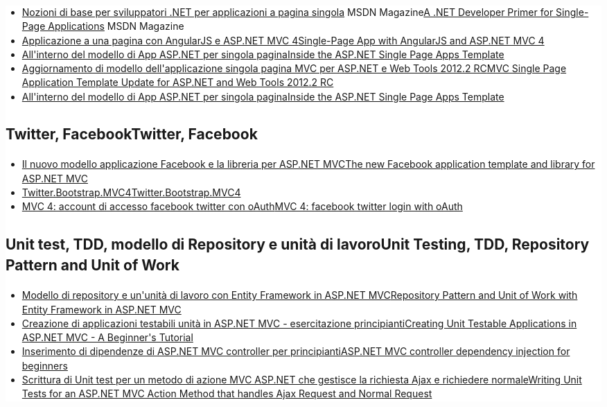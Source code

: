 - <span data-ttu-id="69e9b-315">[Nozioni di base per sviluppatori .NET per applicazioni a pagina singola](https://msdn.microsoft.com/magazine/dn605877.aspx) MSDN Magazine</span><span class="sxs-lookup"><span data-stu-id="69e9b-315">[A .NET Developer Primer for Single-Page Applications](https://msdn.microsoft.com/magazine/dn605877.aspx) MSDN Magazine</span></span>
- [<span data-ttu-id="69e9b-316">Applicazione a una pagina con AngularJS e ASP.NET MVC 4</span><span class="sxs-lookup"><span data-stu-id="69e9b-316">Single-Page App with AngularJS and ASP.NET MVC 4</span></span>](http://tarkus.me/post/32121691785/angularjs-with-asp-net-mvc-4)
- [<span data-ttu-id="69e9b-317">All'interno del modello di App ASP.NET per singola pagina</span><span class="sxs-lookup"><span data-stu-id="69e9b-317">Inside the ASP.NET Single Page Apps Template</span></span>](http://www.johnpapa.net/inside-the-asp-net-single-page-apps-template/)
- [<span data-ttu-id="69e9b-318">Aggiornamento di modello dell'applicazione singola pagina MVC per ASP.NET e Web Tools 2012.2 RC</span><span class="sxs-lookup"><span data-stu-id="69e9b-318">MVC Single Page Application Template Update for ASP.NET and Web Tools 2012.2 RC</span></span>](https://blogs.msdn.com/b/webdev/archive/2012/12/19/mvc-single-page-template-update-for-asp-net-and-web-tools-2012-2-rc.aspx)
- [<span data-ttu-id="69e9b-319">All'interno del modello di App ASP.NET per singola pagina</span><span class="sxs-lookup"><span data-stu-id="69e9b-319">Inside the ASP.NET Single Page Apps Template</span></span>](http://www.johnpapa.net/inside-the-asp-net-single-page-apps-template/)

<a id="fb"></a>

## <a name="twitter-facebook"></a><span data-ttu-id="69e9b-320">Twitter, Facebook</span><span class="sxs-lookup"><span data-stu-id="69e9b-320">Twitter, Facebook</span></span>

- [<span data-ttu-id="69e9b-321">Il nuovo modello applicazione Facebook e la libreria per ASP.NET MVC</span><span class="sxs-lookup"><span data-stu-id="69e9b-321">The new Facebook application template and library for ASP.NET MVC</span></span>](https://blogs.msdn.com/b/webdev/archive/2012/12/13/the-new-facebook-application-template-and-library-for-asp.net-mvc.aspx)
- [<span data-ttu-id="69e9b-322">Twitter.Bootstrap.MVC4</span><span class="sxs-lookup"><span data-stu-id="69e9b-322">Twitter.Bootstrap.MVC4</span></span>](http://lostechies.com/erichexter/2012/12/24/twitter-bootstrap-mvc4-new-release-1-0-71/)
- [<span data-ttu-id="69e9b-323">MVC 4: account di accesso facebook twitter con oAuth</span><span class="sxs-lookup"><span data-stu-id="69e9b-323">MVC 4: facebook twitter login with oAuth</span></span>](http://www.dotnetexpertguide.com/2012/08/facebook-twitter-oauth-openid-login-with-aspnet-mvc-4-application.html)

<a id="tdd"></a>

## <a name="unit-testing-tdd-repository-pattern-and-unit-of-work"></a><span data-ttu-id="69e9b-324">Unit test, TDD, modello di Repository e unità di lavoro</span><span class="sxs-lookup"><span data-stu-id="69e9b-324">Unit Testing, TDD, Repository Pattern and Unit of Work</span></span>

- [<span data-ttu-id="69e9b-325">Modello di repository e un'unità di lavoro con Entity Framework in ASP.NET MVC</span><span class="sxs-lookup"><span data-stu-id="69e9b-325">Repository Pattern and Unit of Work with Entity Framework in ASP.NET MVC</span></span>](http://www.codeproject.com/Articles/688929/Repository-Pattern-and-Unit-of)
- [<span data-ttu-id="69e9b-326">Creazione di applicazioni testabili unità in ASP.NET MVC - esercitazione principianti</span><span class="sxs-lookup"><span data-stu-id="69e9b-326">Creating Unit Testable Applications in ASP.NET MVC - A Beginner's Tutorial</span></span>](http://www.codeproject.com/Articles/579035/Creating-Unit-Testable-Applications-in-ASP-NET-MVC)
- [<span data-ttu-id="69e9b-327">Inserimento di dipendenze di ASP.NET MVC controller per principianti</span><span class="sxs-lookup"><span data-stu-id="69e9b-327">ASP.NET MVC controller dependency injection for beginners</span></span>](http://www.codeproject.com/Articles/560798/ASP-NET-MVC-controller-dependency-injection-for-be)
- [<span data-ttu-id="69e9b-328">Scrittura di Unit test per un metodo di azione MVC ASP.NET che gestisce la richiesta Ajax e richiedere normale</span><span class="sxs-lookup"><span data-stu-id="69e9b-328">Writing Unit Tests for an ASP.NET MVC Action Method that handles Ajax Request and Normal Request</span></span>](https://weblogs.asp.net/shijuvarghese/archive/2012/12/09/writing-unit-tests-for-an-asp-net-mvc-action-method-that-handles-ajax-request-and-normal-request.aspx)